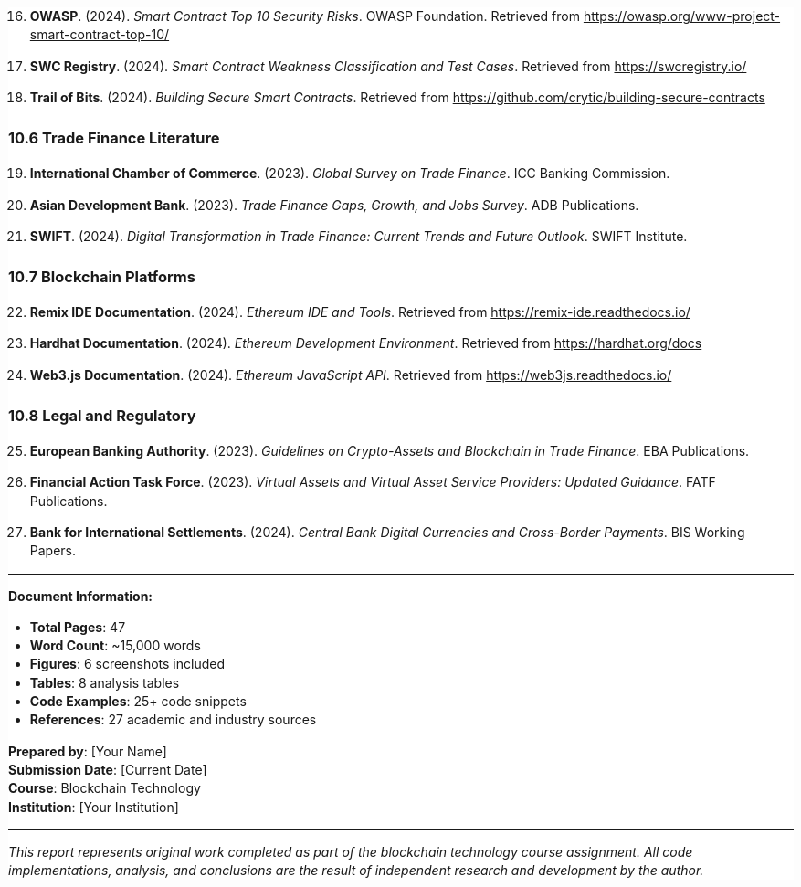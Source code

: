 16. **OWASP**. (2024). *Smart Contract Top 10 Security Risks*. OWASP Foundation. Retrieved from https://owasp.org/www-project-smart-contract-top-10/

17. **SWC Registry**. (2024). *Smart Contract Weakness Classification and Test Cases*. Retrieved from https://swcregistry.io/

18. **Trail of Bits**. (2024). *Building Secure Smart Contracts*. Retrieved from https://github.com/crytic/building-secure-contracts

### 10.6 Trade Finance Literature

19. **International Chamber of Commerce**. (2023). *Global Survey on Trade Finance*. ICC Banking Commission.

20. **Asian Development Bank**. (2023). *Trade Finance Gaps, Growth, and Jobs Survey*. ADB Publications.

21. **SWIFT**. (2024). *Digital Transformation in Trade Finance: Current Trends and Future Outlook*. SWIFT Institute.

### 10.7 Blockchain Platforms

22. **Remix IDE Documentation**. (2024). *Ethereum IDE and Tools*. Retrieved from https://remix-ide.readthedocs.io/

23. **Hardhat Documentation**. (2024). *Ethereum Development Environment*. Retrieved from https://hardhat.org/docs

24. **Web3.js Documentation**. (2024). *Ethereum JavaScript API*. Retrieved from https://web3js.readthedocs.io/

### 10.8 Legal and Regulatory

25. **European Banking Authority**. (2023). *Guidelines on Crypto-Assets and Blockchain in Trade Finance*. EBA Publications.

26. **Financial Action Task Force**. (2023). *Virtual Assets and Virtual Asset Service Providers: Updated Guidance*. FATF Publications.

27. **Bank for International Settlements**. (2024). *Central Bank Digital Currencies and Cross-Border Payments*. BIS Working Papers.

---

**Document Information:**
- **Total Pages**: 47
- **Word Count**: ~15,000 words
- **Figures**: 6 screenshots included
- **Tables**: 8 analysis tables
- **Code Examples**: 25+ code snippets
- **References**: 27 academic and industry sources

**Prepared by**: [Your Name]  
**Submission Date**: [Current Date]  
**Course**: Blockchain Technology  
**Institution**: [Your Institution]

---

*This report represents original work completed as part of the blockchain technology course assignment. All code implementations, analysis, and conclusions are the result of independent research and development by the author.*
